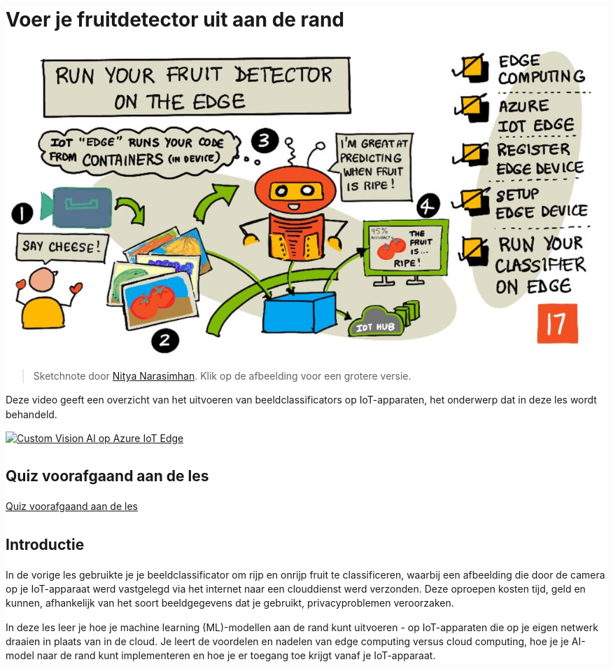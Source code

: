 
# Voer je fruitdetector uit aan de rand

![Een schetsmatige samenvatting van deze les](../../../../../translated_images/lesson-17.bc333c3c35ba8e42cce666cfffa82b915f787f455bd94e006aea2b6f2722421a.nl.jpg)

> Sketchnote door [Nitya Narasimhan](https://github.com/nitya). Klik op de afbeelding voor een grotere versie.

Deze video geeft een overzicht van het uitvoeren van beeldclassificators op IoT-apparaten, het onderwerp dat in deze les wordt behandeld.

[![Custom Vision AI op Azure IoT Edge](https://img.youtube.com/vi/_K5fqGLO8us/0.jpg)](https://www.youtube.com/watch?v=_K5fqGLO8us)

## Quiz voorafgaand aan de les

[Quiz voorafgaand aan de les](https://black-meadow-040d15503.1.azurestaticapps.net/quiz/33)

## Introductie

In de vorige les gebruikte je je beeldclassificator om rijp en onrijp fruit te classificeren, waarbij een afbeelding die door de camera op je IoT-apparaat werd vastgelegd via het internet naar een clouddienst werd verzonden. Deze oproepen kosten tijd, geld en kunnen, afhankelijk van het soort beeldgegevens dat je gebruikt, privacyproblemen veroorzaken.

In deze les leer je hoe je machine learning (ML)-modellen aan de rand kunt uitvoeren - op IoT-apparaten die op je eigen netwerk draaien in plaats van in de cloud. Je leert de voordelen en nadelen van edge computing versus cloud computing, hoe je je AI-model naar de rand kunt implementeren en hoe je er toegang toe krijgt vanaf je IoT-apparaat.
